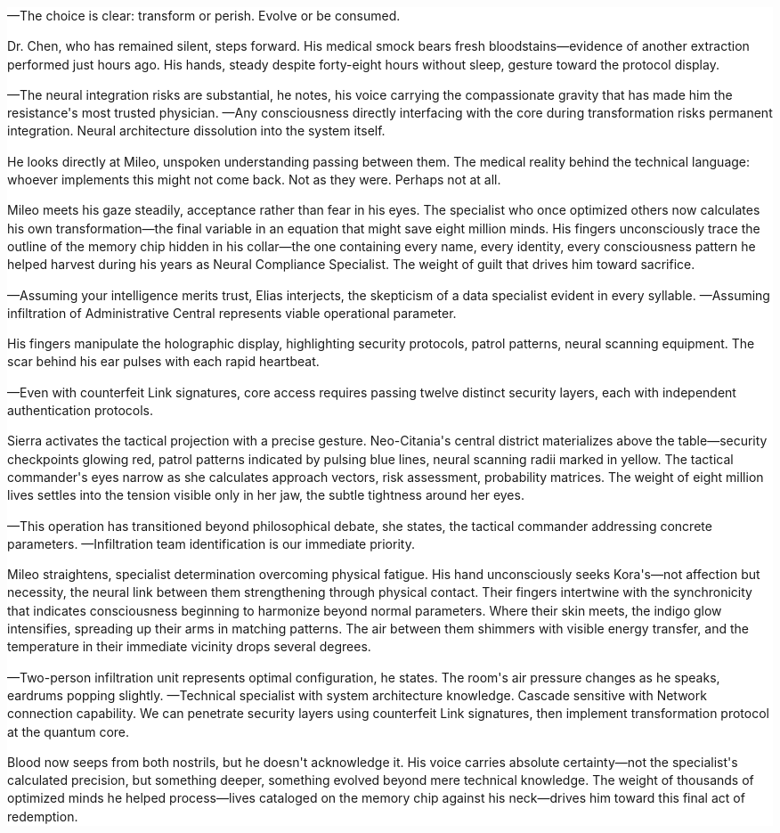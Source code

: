 —The choice is clear: transform or perish. Evolve or be consumed.

Dr. Chen, who has remained silent, steps forward. His medical smock bears fresh bloodstains—evidence of another extraction performed just hours ago. His hands, steady despite forty-eight hours without sleep, gesture toward the protocol display.

—The neural integration risks are substantial, he notes, his voice carrying the compassionate gravity that has made him the resistance's most trusted physician. —Any consciousness directly interfacing with the core during transformation risks permanent integration. Neural architecture dissolution into the system itself.

He looks directly at Mileo, unspoken understanding passing between them. The medical reality behind the technical language: whoever implements this might not come back. Not as they were. Perhaps not at all.

Mileo meets his gaze steadily, acceptance rather than fear in his eyes. The specialist who once optimized others now calculates his own transformation—the final variable in an equation that might save eight million minds. His fingers unconsciously trace the outline of the memory chip hidden in his collar—the one containing every name, every identity, every consciousness pattern he helped harvest during his years as Neural Compliance Specialist. The weight of guilt that drives him toward sacrifice.

—Assuming your intelligence merits trust, Elias interjects, the skepticism of a data specialist evident in every syllable. —Assuming infiltration of Administrative Central represents viable operational parameter.

His fingers manipulate the holographic display, highlighting security protocols, patrol patterns, neural scanning equipment. The scar behind his ear pulses with each rapid heartbeat.

—Even with counterfeit Link signatures, core access requires passing twelve distinct security layers, each with independent authentication protocols.

Sierra activates the tactical projection with a precise gesture. Neo-Citania's central district materializes above the table—security checkpoints glowing red, patrol patterns indicated by pulsing blue lines, neural scanning radii marked in yellow. The tactical commander's eyes narrow as she calculates approach vectors, risk assessment, probability matrices. The weight of eight million lives settles into the tension visible only in her jaw, the subtle tightness around her eyes.

—This operation has transitioned beyond philosophical debate, she states, the tactical commander addressing concrete parameters. —Infiltration team identification is our immediate priority.

Mileo straightens, specialist determination overcoming physical fatigue. His hand unconsciously seeks Kora's—not affection but necessity, the neural link between them strengthening through physical contact. Their fingers intertwine with the synchronicity that indicates consciousness beginning to harmonize beyond normal parameters. Where their skin meets, the indigo glow intensifies, spreading up their arms in matching patterns. The air between them shimmers with visible energy transfer, and the temperature in their immediate vicinity drops several degrees.

—Two-person infiltration unit represents optimal configuration, he states. The room's air pressure changes as he speaks, eardrums popping slightly. —Technical specialist with system architecture knowledge. Cascade sensitive with Network connection capability. We can penetrate security layers using counterfeit Link signatures, then implement transformation protocol at the quantum core.

Blood now seeps from both nostrils, but he doesn't acknowledge it. His voice carries absolute certainty—not the specialist's calculated precision, but something deeper, something evolved beyond mere technical knowledge. The weight of thousands of optimized minds he helped process—lives cataloged on the memory chip against his neck—drives him toward this final act of redemption.
